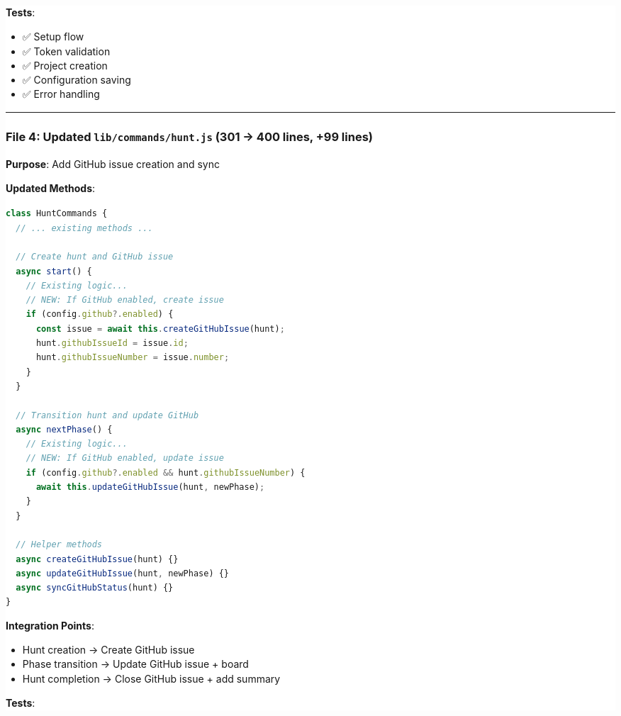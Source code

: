 **Tests**:

- ✅ Setup flow
- ✅ Token validation
- ✅ Project creation
- ✅ Configuration saving
- ✅ Error handling

---

### File 4: Updated `lib/commands/hunt.js` (301 → 400 lines, +99 lines)

**Purpose**: Add GitHub issue creation and sync

**Updated Methods**:

```javascript
class HuntCommands {
  // ... existing methods ...

  // Create hunt and GitHub issue
  async start() {
    // Existing logic...
    // NEW: If GitHub enabled, create issue
    if (config.github?.enabled) {
      const issue = await this.createGitHubIssue(hunt);
      hunt.githubIssueId = issue.id;
      hunt.githubIssueNumber = issue.number;
    }
  }

  // Transition hunt and update GitHub
  async nextPhase() {
    // Existing logic...
    // NEW: If GitHub enabled, update issue
    if (config.github?.enabled && hunt.githubIssueNumber) {
      await this.updateGitHubIssue(hunt, newPhase);
    }
  }

  // Helper methods
  async createGitHubIssue(hunt) {}
  async updateGitHubIssue(hunt, newPhase) {}
  async syncGitHubStatus(hunt) {}
}
```

**Integration Points**:

- Hunt creation → Create GitHub issue
- Phase transition → Update GitHub issue + board
- Hunt completion → Close GitHub issue + add summary

**Tests**:
